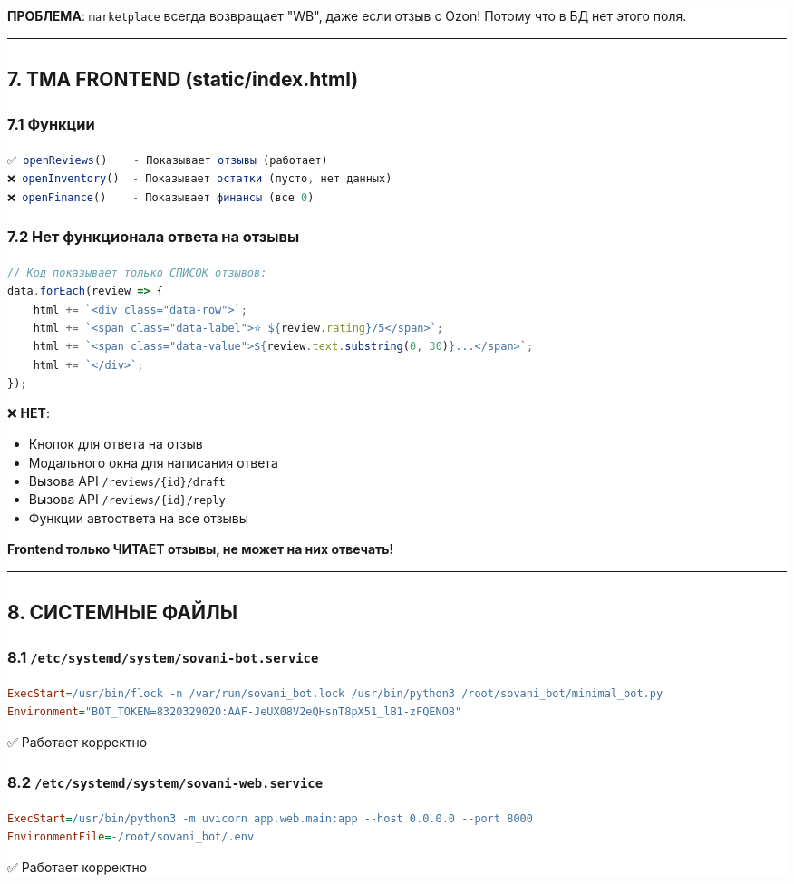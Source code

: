 **ПРОБЛЕМА**: `marketplace` всегда возвращает "WB", даже если отзыв с Ozon!
Потому что в БД нет этого поля.

---

## 7. TMA FRONTEND (static/index.html)

### 7.1 Функции
```javascript
✅ openReviews()    - Показывает отзывы (работает)
❌ openInventory()  - Показывает остатки (пусто, нет данных)
❌ openFinance()    - Показывает финансы (все 0)
```

### 7.2 Нет функционала ответа на отзывы
```javascript
// Код показывает только СПИСОК отзывов:
data.forEach(review => {
    html += `<div class="data-row">`;
    html += `<span class="data-label">⭐ ${review.rating}/5</span>`;
    html += `<span class="data-value">${review.text.substring(0, 30)}...</span>`;
    html += `</div>`;
});
```

❌ **НЕТ**:
- Кнопок для ответа на отзыв
- Модального окна для написания ответа
- Вызова API `/reviews/{id}/draft`
- Вызова API `/reviews/{id}/reply`
- Функции автоответа на все отзывы

**Frontend только ЧИТАЕТ отзывы, не может на них отвечать!**

---

## 8. СИСТЕМНЫЕ ФАЙЛЫ

### 8.1 `/etc/systemd/system/sovani-bot.service`
```ini
ExecStart=/usr/bin/flock -n /var/run/sovani_bot.lock /usr/bin/python3 /root/sovani_bot/minimal_bot.py
Environment="BOT_TOKEN=8320329020:AAF-JeUX08V2eQHsnT8pX51_lB1-zFQENO8"
```
✅ Работает корректно

### 8.2 `/etc/systemd/system/sovani-web.service`
```ini
ExecStart=/usr/bin/python3 -m uvicorn app.web.main:app --host 0.0.0.0 --port 8000
EnvironmentFile=-/root/sovani_bot/.env
```
✅ Работает корректно

